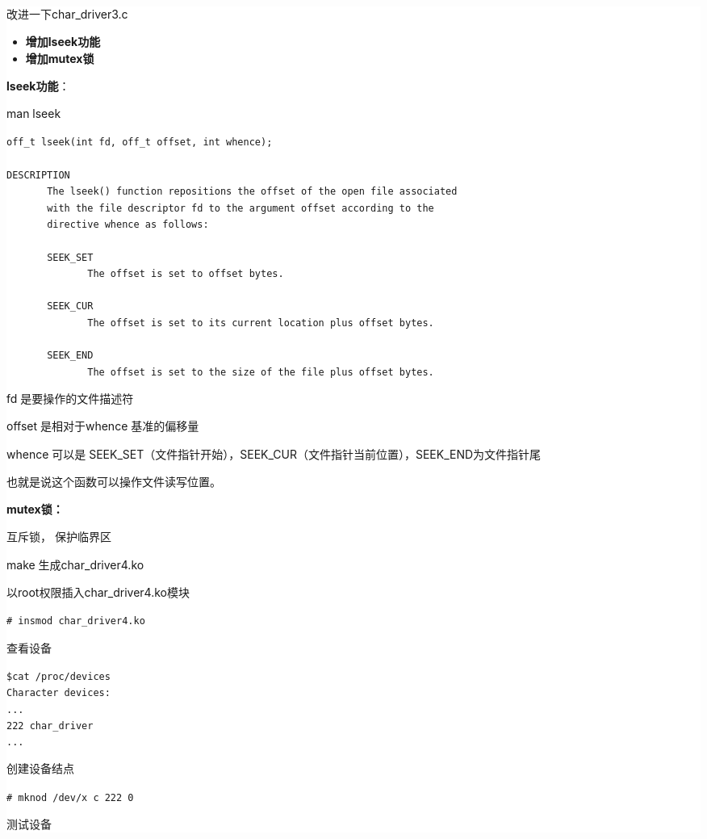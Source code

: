 
改进一下char_driver3.c
- **增加lseek功能**
- **增加mutex锁**


**lseek功能**：

man lseek

```
off_t lseek(int fd, off_t offset, int whence);

DESCRIPTION
       The lseek() function repositions the offset of the open file associated 
       with the file descriptor fd to the argument offset according to the 
       directive whence as follows:

       SEEK_SET
              The offset is set to offset bytes.

       SEEK_CUR
              The offset is set to its current location plus offset bytes.

       SEEK_END
              The offset is set to the size of the file plus offset bytes.
```
fd 是要操作的文件描述符

offset 是相对于whence 基准的偏移量

whence 可以是 SEEK_SET（文件指针开始），SEEK_CUR（文件指针当前位置），SEEK_END为文件指针尾

也就是说这个函数可以操作文件读写位置。

**mutex锁：**

互斥锁， 保护临界区

make 生成char_driver4.ko

以root权限插入char_driver4.ko模块


```
# insmod char_driver4.ko
```
查看设备

```
$cat /proc/devices
Character devices:
...
222 char_driver
...
```
创建设备结点

```
# mknod /dev/x c 222 0
```
测试设备
